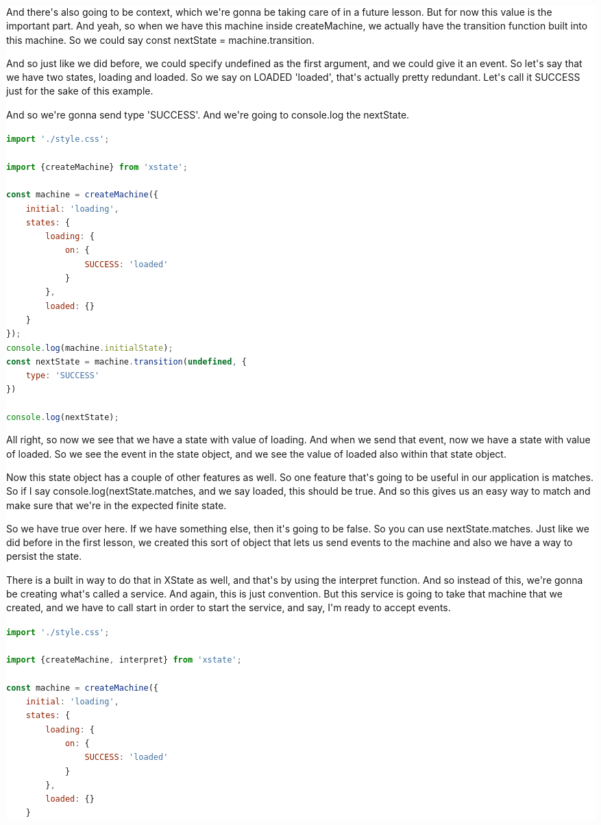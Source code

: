 And there's also going to be context, which we're gonna be taking care of in a future lesson. But for now this value is the important part. And yeah, so when we have this machine inside createMachine, we actually have the transition function built into this machine. So we could say const nextState = machine.transition.

And so just like we did before, we could specify undefined as the first argument, and we could give it an event. So let's say that we have two states, loading and loaded. So we say on LOADED 'loaded', that's actually pretty redundant. Let's call it SUCCESS just for the sake of this example.

And so we're gonna send type 'SUCCESS'. And we're going to console.log the nextState. 

```js
import './style.css';

import {createMachine} from 'xstate';

const machine = createMachine({
    initial: 'loading',
    states: {
        loading: {
            on: {
                SUCCESS: 'loaded'
            }
        },
        loaded: {}
    }
});
console.log(machine.initialState);
const nextState = machine.transition(undefined, {
    type: 'SUCCESS'
})

console.log(nextState);
```

All right, so now we see that we have a state with value of loading. And when we send that event, now we have a state with value of loaded. So we see the event in the state object, and we see the value of loaded also within that state object.

Now this state object has a couple of other features as well. So one feature that's going to be useful in our application is matches. So if I say console.log(nextState.matches, and we say loaded, this should be true. And so this gives us an easy way to match and make sure that we're in the expected finite state.

So we have true over here. If we have something else, then it's going to be false. So you can use nextState.matches. Just like we did before in the first lesson, we created this sort of object that lets us send events to the machine and also we have a way to persist the state.

There is a built in way to do that in XState as well, and that's by using the interpret function. And so instead of this, we're gonna be creating what's called a service. And again, this is just convention. But this service is going to take that machine that we created, and we have to call start in order to start the service, and say, I'm ready to accept events.

```js
import './style.css';

import {createMachine, interpret} from 'xstate';

const machine = createMachine({
    initial: 'loading',
    states: {
        loading: {
            on: {
                SUCCESS: 'loaded'
            }
        },
        loaded: {}
    }
```